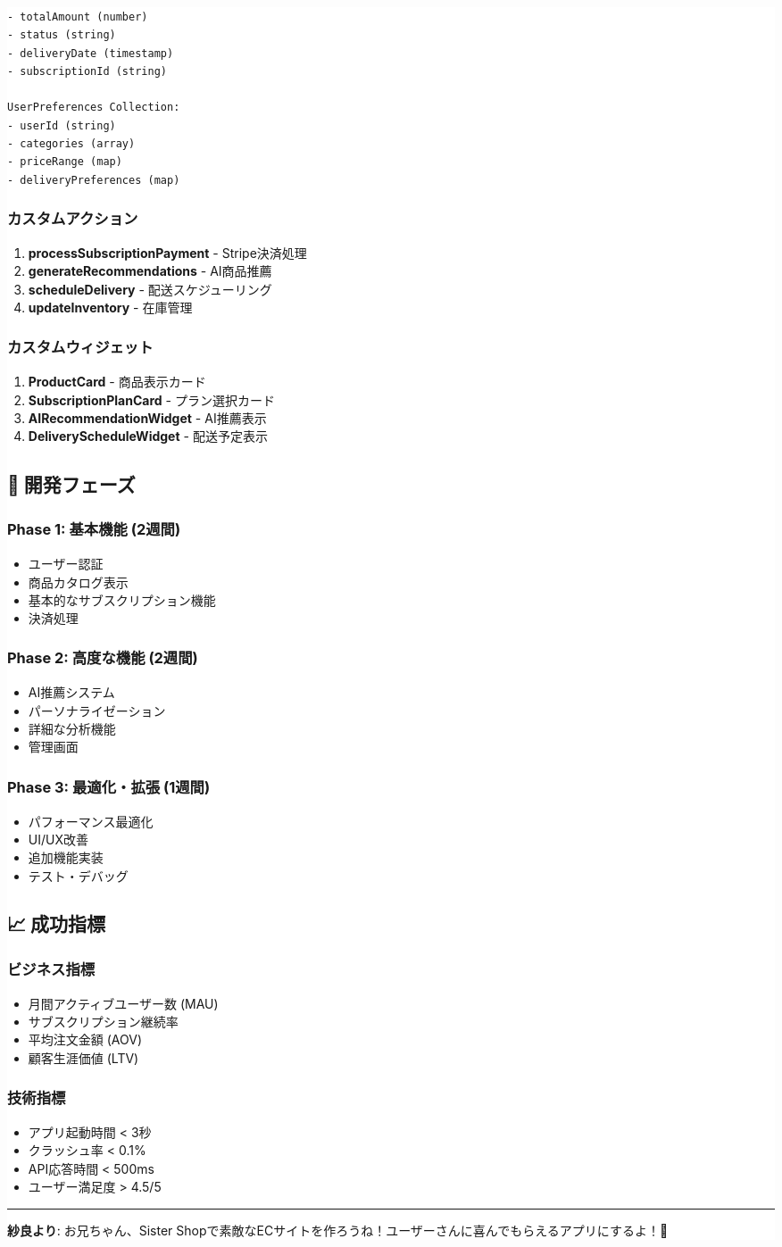 ```
- totalAmount (number)
- status (string)
- deliveryDate (timestamp)
- subscriptionId (string)

UserPreferences Collection:
- userId (string)
- categories (array)
- priceRange (map)
- deliveryPreferences (map)
```

### カスタムアクション
1. **processSubscriptionPayment** - Stripe決済処理
2. **generateRecommendations** - AI商品推薦
3. **scheduleDelivery** - 配送スケジューリング
4. **updateInventory** - 在庫管理

### カスタムウィジェット
1. **ProductCard** - 商品表示カード
2. **SubscriptionPlanCard** - プラン選択カード
3. **AIRecommendationWidget** - AI推薦表示
4. **DeliveryScheduleWidget** - 配送予定表示

## 🚀 開発フェーズ

### Phase 1: 基本機能 (2週間)
- ユーザー認証
- 商品カタログ表示
- 基本的なサブスクリプション機能
- 決済処理

### Phase 2: 高度な機能 (2週間)
- AI推薦システム
- パーソナライゼーション
- 詳細な分析機能
- 管理画面

### Phase 3: 最適化・拡張 (1週間)
- パフォーマンス最適化
- UI/UX改善
- 追加機能実装
- テスト・デバッグ

## 📈 成功指標

### ビジネス指標
- 月間アクティブユーザー数 (MAU)
- サブスクリプション継続率
- 平均注文金額 (AOV)
- 顧客生涯価値 (LTV)

### 技術指標
- アプリ起動時間 < 3秒
- クラッシュ率 < 0.1%
- API応答時間 < 500ms
- ユーザー満足度 > 4.5/5

---

**紗良より**: お兄ちゃん、Sister Shopで素敵なECサイトを作ろうね！ユーザーさんに喜んでもらえるアプリにするよ！💖
